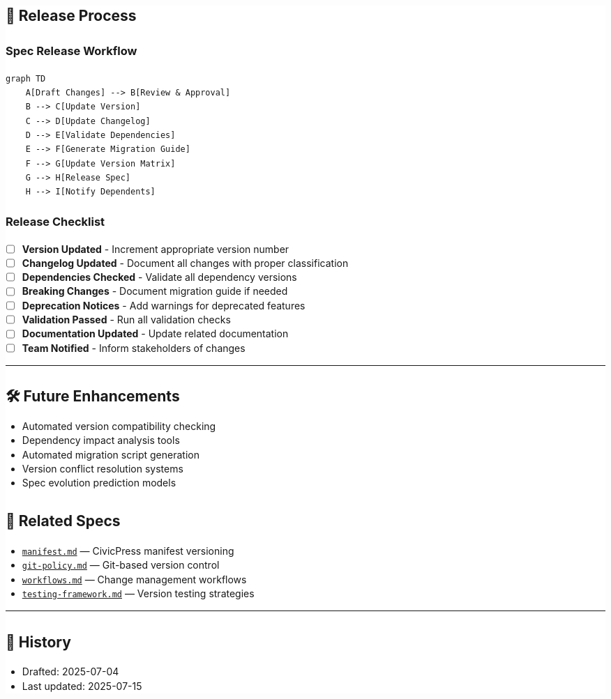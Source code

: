
## 🔄 Release Process

### Spec Release Workflow

```mermaid
graph TD
    A[Draft Changes] --> B[Review & Approval]
    B --> C[Update Version]
    C --> D[Update Changelog]
    D --> E[Validate Dependencies]
    E --> F[Generate Migration Guide]
    F --> G[Update Version Matrix]
    G --> H[Release Spec]
    H --> I[Notify Dependents]
```

### Release Checklist

- [ ] **Version Updated** - Increment appropriate version number
- [ ] **Changelog Updated** - Document all changes with proper classification
- [ ] **Dependencies Checked** - Validate all dependency versions
- [ ] **Breaking Changes** - Document migration guide if needed
- [ ] **Deprecation Notices** - Add warnings for deprecated features
- [ ] **Validation Passed** - Run all validation checks
- [ ] **Documentation Updated** - Update related documentation
- [ ] **Team Notified** - Inform stakeholders of changes

---

## 🛠️ Future Enhancements

- Automated version compatibility checking
- Dependency impact analysis tools
- Automated migration script generation
- Version conflict resolution systems
- Spec evolution prediction models

## 🔗 Related Specs

- [`manifest.md`](./manifest.md) — CivicPress manifest versioning
- [`git-policy.md`](./git-policy.md) — Git-based version control
- [`workflows.md`](./workflows.md) — Change management workflows
- [`testing-framework.md`](./testing-framework.md) — Version testing strategies

---

## 📅 History

- Drafted: 2025-07-04
- Last updated: 2025-07-15
